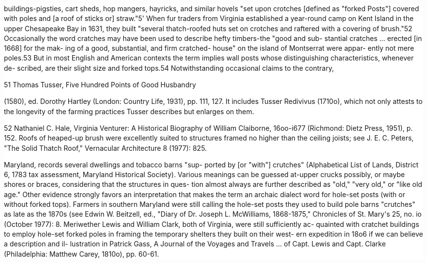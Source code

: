  buildings-pigsties, cart sheds, hop mangers,
 hayricks, and similar hovels "set upon crotches
 [defined as "forked Posts"] covered with poles and
 [a roof of sticks or] straw."5' When fur traders
 from Virginia established a year-round camp on
 Kent Island in the upper Chesapeake Bay in 1631,
 they built "several thatch-roofed huts set on
 crotches and raftered with a covering of brush."52
 Occasionally the word cratches may have been used
 to describe hefty timbers-the "good and sub-
 stantial cratches ... erected [in 1668] for the mak-
 ing of a good, substantial, and firm cratched-
 house" on the island of Montserrat were appar-
 ently not mere poles.53 But in most English and
 American contexts the term implies wall posts
 whose distinguishing characteristics, whenever de-
 scribed, are their slight size and forked tops.54
 Notwithstanding occasional claims to the contrary,

 51 Thomas Tusser, Five Hundred Points of Good Husbandry

 (1580), ed. Dorothy Hartley (London: Country Life, 1931), pp.
 111, 127. It includes Tusser Redivivus (1710o), which not only
 attests to the longevity of the farming practices Tusser describes
 but enlarges on them.

 52 Nathaniel C. Hale, Virginia Venturer: A Historical Biography
 of William Claiborne, 16oo-i677 (Richmond: Dietz Press, 1951),
 p. 152. Roofs of heaped-up brush were excellently suited to
 structures framed no higher than the ceiling joists; see J. E. C.
 Peters, "The Solid Thatch Roof," Vernacular Architecture 8
 (1977): 825.

 Maryland, records several dwellings and tobacco barns "sup-
 ported by [or "with"] crutches" (Alphabetical List of Lands,
 District 6, 1783 tax assessment, Maryland Historical Society).
 Various meanings can be guessed at-upper crucks possibly, or
 maybe shores or braces, considering that the structures in ques-
 tion almost always are further described as "old," "very old," or
 "like old age." Other evidence strongly favors an interpretation
 that makes the term an archaic dialect word for hole-set posts
 (with or without forked tops). Farmers in southern Maryland
 were still calling the hole-set posts they used to build pole barns
 "crutches" as late as the 1870s (see Edwin W. Beitzell, ed.,
 "Diary of Dr. Joseph L. McWilliams, 1868-1875," Chronicles of
 St. Mary's 25, no. io (October 1977): 8. Meriwether Lewis and
 William Clark, both of Virginia, were still sufficiently ac-
 quainted with cratchet buildings to employ hole-set forked
 poles in framing the temporary shelters they built on their west-
 ern expedition in 18o6 if we can believe a description and il-
 lustration in Patrick Gass, A Journal of the Voyages and Travels ...
 of Capt. Lewis and Capt. Clarke (Philadelphia: Matthew Carey,
 1810o), pp. 60-61.
